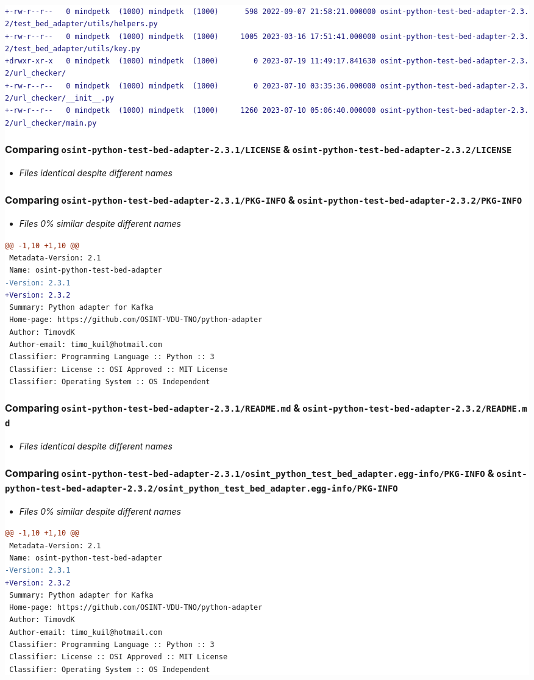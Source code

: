 ```diff
+-rw-r--r--   0 mindpetk  (1000) mindpetk  (1000)      598 2022-09-07 21:58:21.000000 osint-python-test-bed-adapter-2.3.2/test_bed_adapter/utils/helpers.py
+-rw-r--r--   0 mindpetk  (1000) mindpetk  (1000)     1005 2023-03-16 17:51:41.000000 osint-python-test-bed-adapter-2.3.2/test_bed_adapter/utils/key.py
+drwxr-xr-x   0 mindpetk  (1000) mindpetk  (1000)        0 2023-07-19 11:49:17.841630 osint-python-test-bed-adapter-2.3.2/url_checker/
+-rw-r--r--   0 mindpetk  (1000) mindpetk  (1000)        0 2023-07-10 03:35:36.000000 osint-python-test-bed-adapter-2.3.2/url_checker/__init__.py
+-rw-r--r--   0 mindpetk  (1000) mindpetk  (1000)     1260 2023-07-10 05:06:40.000000 osint-python-test-bed-adapter-2.3.2/url_checker/main.py
```

### Comparing `osint-python-test-bed-adapter-2.3.1/LICENSE` & `osint-python-test-bed-adapter-2.3.2/LICENSE`

 * *Files identical despite different names*

### Comparing `osint-python-test-bed-adapter-2.3.1/PKG-INFO` & `osint-python-test-bed-adapter-2.3.2/PKG-INFO`

 * *Files 0% similar despite different names*

```diff
@@ -1,10 +1,10 @@
 Metadata-Version: 2.1
 Name: osint-python-test-bed-adapter
-Version: 2.3.1
+Version: 2.3.2
 Summary: Python adapter for Kafka
 Home-page: https://github.com/OSINT-VDU-TNO/python-adapter
 Author: TimovdK
 Author-email: timo_kuil@hotmail.com
 Classifier: Programming Language :: Python :: 3
 Classifier: License :: OSI Approved :: MIT License
 Classifier: Operating System :: OS Independent
```

### Comparing `osint-python-test-bed-adapter-2.3.1/README.md` & `osint-python-test-bed-adapter-2.3.2/README.md`

 * *Files identical despite different names*

### Comparing `osint-python-test-bed-adapter-2.3.1/osint_python_test_bed_adapter.egg-info/PKG-INFO` & `osint-python-test-bed-adapter-2.3.2/osint_python_test_bed_adapter.egg-info/PKG-INFO`

 * *Files 0% similar despite different names*

```diff
@@ -1,10 +1,10 @@
 Metadata-Version: 2.1
 Name: osint-python-test-bed-adapter
-Version: 2.3.1
+Version: 2.3.2
 Summary: Python adapter for Kafka
 Home-page: https://github.com/OSINT-VDU-TNO/python-adapter
 Author: TimovdK
 Author-email: timo_kuil@hotmail.com
 Classifier: Programming Language :: Python :: 3
 Classifier: License :: OSI Approved :: MIT License
 Classifier: Operating System :: OS Independent
```
